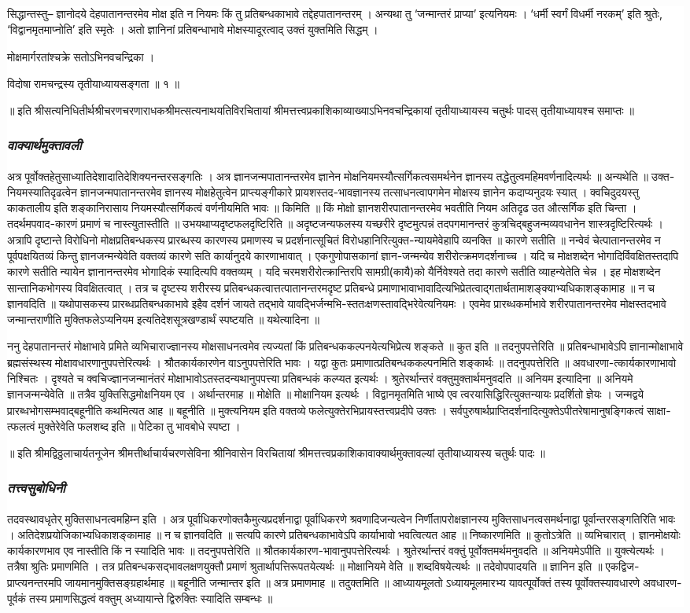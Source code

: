 सिद्धान्तस्तु– ज्ञानोदये देहपातानन्तरमेव मोक्ष इति न नियमः किं तु प्रतिबन्धकाभावे तद्देहपातानन्तरम् । अन्यथा तु ‘जन्मान्तरं प्राप्या’ इत्यनियमः । ‘धर्मी स्वर्गं विधर्मी नरकम्’ इति श्रुतेः, ‘विद्वानमृतमाप्नोति’ इति स्मृतेः । अतो ज्ञानिनां प्रतिबन्धाभावे मोक्षस्यादूरत्वाद् उक्तं युक्तमिति सिद्धम् ।

मोक्षमार्गरतांश्चक्रे सतोऽभिनवचन्द्रिका ।

विदोषा रामचन्द्रस्य तृतीयाध्यायसङ्गता ॥ १ ॥

॥ इति श्रीसत्यनिधितीर्थश्रीचरणचरणाराधकश्रीमत्सत्यनाथयतिविरचितायां श्रीमत्तत्त्वप्रकाशिकाव्याख्याऽभिनवचन्द्रिकायां तृतीयाध्यायस्य चतुर्थः पादस् तृतीयाध्यायश्च समाप्तः ॥

### ***वाक्यार्थमुक्तावली***

अत्र पूर्वोक्तहेतुसाध्यातिदेशादातिदेशिक्यनन्तरसङ्गतिः । अत्र ज्ञानजन्मपातानन्तरमेव ज्ञानेन मोक्षनियमस्यौत्सर्गिकत्वसमर्थनेन ज्ञानस्य तद्धेतुत्वमहिमवर्णनादित्यर्थः ॥ अन्यथेति ॥ उक्त-नियमस्यातिदृढत्वेन ज्ञानजन्मपातानन्तरमेव ज्ञानस्य मोक्षहेतुत्वेन प्राप्त्यङ्गीकारे प्रायशस्तद-भावज्ञानस्य तत्साधनत्वापगमेन मोक्षस्य ज्ञानेन कदाप्यनुदयः स्यात् । क्वचिदुदयस्तु काकतालीय इति शङ्कानिरासाय नियमस्यौत्सर्गिकत्वं वर्णनीयमिति भावः ॥ किमिति ॥ किं मोक्षो ज्ञानशरीरपातानन्तरमेव भवतीति नियम अतिदृढ उत औत्सर्गिक इति चिन्ता । तदर्थमपवाद-कारणं प्रमाणं च नास्त्युतास्तीति ॥ उभयथाप्यदृष्टफलदृष्टिरिति ॥ अदृष्टजन्यफलस्य यच्छरीरे दृष्टमुत्पन्नं तदपगमानन्तरं कुत्रचिद्बहुजन्मव्यवधानेन शास्त्रदृष्टिरित्यर्थः । अत्रापि दृष्टान्ते विरोधिनो मोक्षप्रतिबन्धकस्य प्रारब्धस्य कारणस्य प्रमाणस्य च प्रदर्शनात्सूचितं विरोधहानिरित्युक्त-न्यायमेवेहापि व्यनक्ति ॥ कारणे सतीति ॥ नन्वेवं चेत्पातानन्तरमेव न पूर्वपक्षयितव्यं किन्तु ज्ञानजन्मन्येवेति वक्तव्यं कारणे सति कार्यानुदये कारणाभावात् । एकगुणोपासकानां ज्ञान-जन्मन्येव शरीरोत्क्रमणदर्शनाच्च । यदि च मोक्षशब्देन भोगादिर्विवक्षितस्तदापि कारणे सतीति न्यायेन ज्ञानानन्तरमेव भोगादिकं स्यादित्यपि वक्तव्यम् । यदि चरमशरीरोत्क्रान्तिरपि सामग्री(कायै)को यैर्निवेश्यते तदा कारणे सतीति व्याहन्येतेति चेन्न । इह मोक्षशब्देन सान्तानिकभोगस्य विवक्षितत्वात् । तत्र च दृष्टस्य शरीरस्य प्रतिबन्धकत्वात्तत्पातानन्तरमदृष्ट प्रतिबन्धे प्रमाणाभावाभावादित्यभिप्रेतत्वाद्गतार्थतामाशङ्क्याभ्यधिकाशङ्कामाह ॥ न च ज्ञानवदिति ॥ यथोपासकस्य प्रारब्धप्रतिबन्धकाभावे इहैव दर्शनं जायते तद्भावे यावद्भिर्जन्मभि-स्ततःक्षणस्तावद्भिरेवेत्यनियमः । एवमेव प्रारब्धकर्माभावे शरीरपातानन्तरमेव मोक्षस्तदभावे जन्मान्तराणीति मुक्तिफलेऽप्यनियम इत्यतिदेशसूत्रखण्डार्थं स्पष्टयति ॥ यथेत्यादिना ॥

ननु देहपातानन्तरं मोक्षाभावे प्रमिते व्यभिचाराज्ज्ञानस्य मोक्षसाधनत्वमेव त्यज्यतां किं प्रतिबन्धककल्पनयेत्यभिप्रेत्य शङ्कते ॥ कुत इति ॥ तदनुपपत्तेरिति ॥ प्रतिबन्धाभावेऽपि ज्ञानान्मोक्षाभावे ब्रह्मसंस्थस्य मोक्षावधारणानुपपत्तेरित्यर्थः । श्रौतकार्यकारणेन वाऽनुपपत्तेरिति भावः । यद्वा कुतः प्रमाणात्प्रतिबन्धककल्पनमिति शङ्कार्थः ॥ तदनुपपत्तेरिति ॥ अवधारणा-त्कार्यकारणाभावो निश्चितः । दृश्यते च क्वचिज्ज्ञानजन्मानंतरं मोक्षाभावोऽतस्तदन्यथानुपपत्त्या प्रतिबन्धकं कल्प्यत इत्यर्थः । श्रुतेरर्थान्तरं वक्तुमुक्तार्थमनुवदति ॥ अनियम इत्यादिना ॥ अनियमे ज्ञानजन्मन्येवेति ॥ तत्रैव युक्तिसिद्धमोक्षनियम एव । अर्थान्तरमाह ॥ मोक्षेति ॥ मोक्षानियम इत्यर्थः । विद्वानमृतमिति भाष्ये एव त्वरयासिद्धिरित्युक्तन्यायः प्रदर्शितो ज्ञेयः । जन्मद्वये प्रारब्धभोगसम्भवाद्बहूनीति कथमित्यत आह ॥ बहूनीति ॥ मुक्त्यनियम इति वक्तव्ये फलेत्युक्तेरभिप्रायस्तत्त्वप्रदीपे उक्तः । सर्वपुरुषार्थप्राप्तिदर्शनादित्युक्तेऽपीतरेषामानुषङ्गिकत्वं साक्षा-त्फलत्वं मुक्तेरेवेति फलशब्द इति ॥ पेटिका तु भावबोधे स्पष्टा ।

॥ इति श्रीमद्विठ्ठलाचार्यतनूजेन श्रीमत्तीर्थाचार्यचरणसेविना श्रीनिवासेन विरचितायां श्रीमत्तत्त्वप्रकाशिकावाक्यार्थमुक्तावल्यां तृतीयाध्यायस्य चतुर्थः पादः ॥

### ***तत्त्वसुबोधिनी***

तदवस्थावधृतेर् मुक्तिसाधनत्वमहिम्न इति । अत्र पूर्वाधिकरणोक्तकैमुत्यप्रदर्शनाद्वा पूर्वाधिकरणे श्रवणादिजन्यत्वेन निर्णीतापरोक्षज्ञानस्य मुक्तिसाधनत्वसमर्थनाद्वा पूर्वान्तरसङ्गतिरिति भावः । अतिदेशप्रयोजिकाभ्यधिकाशङ्कामाह ॥ न च ज्ञानवदिति ॥ सत्यपि कारणे प्रतिबन्धकाभावेऽपि कार्याभावो भवत्वित्यत आह ॥ निष्कारणमिति ॥ कुतोऽत्रेति ॥ व्यभिचारात् । ज्ञानमोक्षयोः कार्यकारणभाव एव नास्तीति किं न स्यादिति भावः ॥ तदनुपपत्तेरिति ॥ श्रौतकार्यकारण-भावानुपपत्तेरित्यर्थः । श्रुतेरर्थान्तरं वक्तुं पूर्वोक्तमर्थमनुवदति ॥ अनियमेऽपीति ॥ युक्त्येत्यर्थः । तत्रैषा श्रुतिः प्रमाणमिति । तत्र प्रतिबन्धकसद्भावलक्षणयुक्तौ प्रमाणं श्रुतार्थापत्तिरूपतयेत्यर्थः ॥ मोक्षानियमे वेति ॥ शब्दविषयेत्यर्थः ॥ तदेवोपपादयति ॥ ज्ञानिन इति ॥ एकद्विज-प्राप्त्यनन्तरमपि जायमानमुक्तिसङ्ग्रहार्थमाह ॥ बहूनीति जन्मान्तर इति ॥ अत्र प्रमाणमाह ॥ तदुक्तमिति ॥ आध्यायमूलतो ऽध्यायमूलमारभ्य यावत्पूर्वोक्तं तस्य पूर्वोक्तस्यावधारणे अवधारण-पूर्वकं तस्य प्रमाणसिद्धत्वं वक्तुम् अध्यायान्ते द्विरुक्तिः स्यादिति सम्बन्धः ॥
